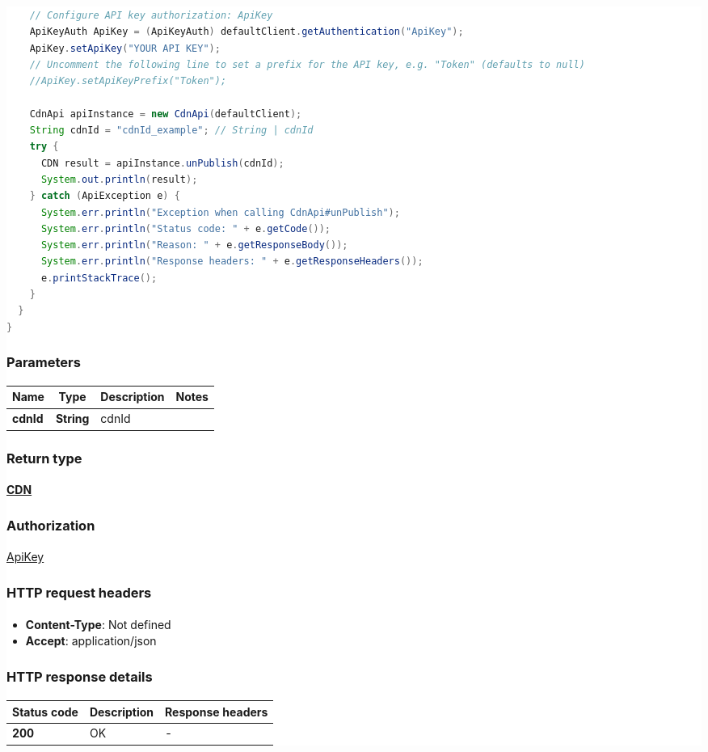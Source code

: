 ```java
    // Configure API key authorization: ApiKey
    ApiKeyAuth ApiKey = (ApiKeyAuth) defaultClient.getAuthentication("ApiKey");
    ApiKey.setApiKey("YOUR API KEY");
    // Uncomment the following line to set a prefix for the API key, e.g. "Token" (defaults to null)
    //ApiKey.setApiKeyPrefix("Token");

    CdnApi apiInstance = new CdnApi(defaultClient);
    String cdnId = "cdnId_example"; // String | cdnId
    try {
      CDN result = apiInstance.unPublish(cdnId);
      System.out.println(result);
    } catch (ApiException e) {
      System.err.println("Exception when calling CdnApi#unPublish");
      System.err.println("Status code: " + e.getCode());
      System.err.println("Reason: " + e.getResponseBody());
      System.err.println("Response headers: " + e.getResponseHeaders());
      e.printStackTrace();
    }
  }
}
```

### Parameters

| Name | Type | Description  | Notes |
|------------- | ------------- | ------------- | -------------|
| **cdnId** | **String**| cdnId | |

### Return type

[**CDN**](CDN.md)

### Authorization

[ApiKey](../README.md#ApiKey)

### HTTP request headers

 - **Content-Type**: Not defined
 - **Accept**: application/json

### HTTP response details
| Status code | Description | Response headers |
|-------------|-------------|------------------|
| **200** | OK |  -  |


